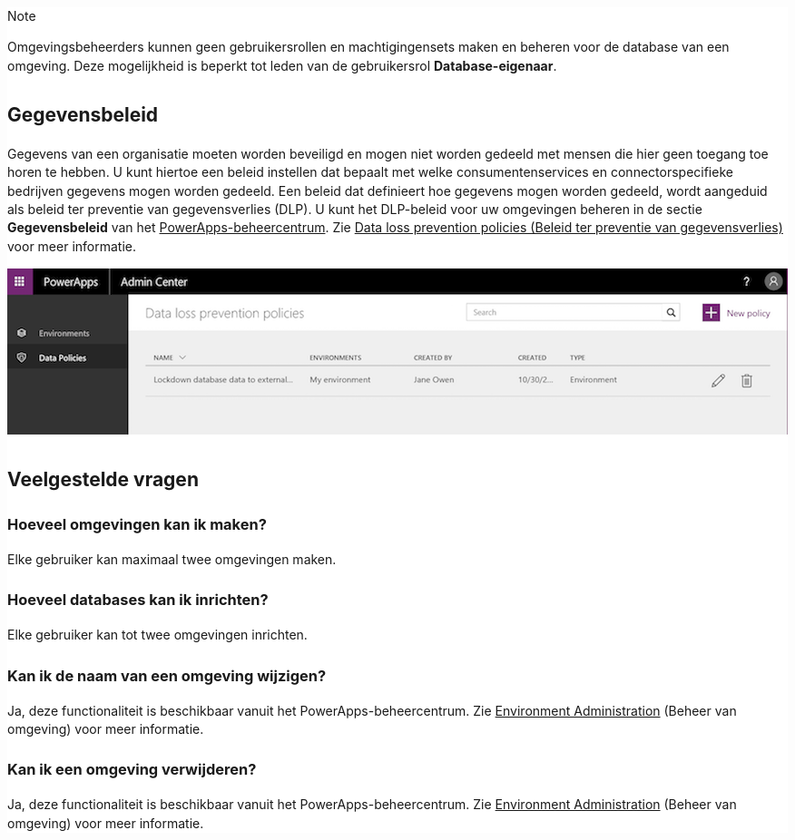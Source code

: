 > [!NOTE]
> Omgevingsbeheerders kunnen geen gebruikersrollen en machtigingensets maken en beheren voor de database van een omgeving. Deze mogelijkheid is beperkt tot leden van de gebruikersrol **Database-eigenaar**.  
> 
> 

## <a name="data-policies"></a>Gegevensbeleid
Gegevens van een organisatie moeten worden beveiligd en mogen niet worden gedeeld met mensen die hier geen toegang toe horen te hebben. U kunt hiertoe een beleid instellen dat bepaalt met welke consumentenservices en connectorspecifieke bedrijven gegevens mogen worden gedeeld. Een beleid dat definieert hoe gegevens mogen worden gedeeld, wordt aangeduid als beleid ter preventie van gegevensverlies (DLP). U kunt het DLP-beleid voor uw omgevingen beheren in de sectie **Gegevensbeleid** van het [PowerApps-beheercentrum][1].  Zie [Data loss prevention policies (Beleid ter preventie van gegevensverlies)](prevent-data-loss.md) voor meer informatie.

![](./media/environment-admin/data-policies.png)

## <a name="frequently-asked-questions"></a>Veelgestelde vragen
### <a name="how-many-environments-can-i-create"></a>Hoeveel omgevingen kan ik maken?
Elke gebruiker kan maximaal twee omgevingen maken.

### <a name="how-many-databases-can-i-provision"></a>Hoeveel databases kan ik inrichten?
Elke gebruiker kan tot twee omgevingen inrichten.

### <a name="can-i-rename-an-environment"></a>Kan ik de naam van een omgeving wijzigen?
Ja, deze functionaliteit is beschikbaar vanuit het PowerApps-beheercentrum. Zie [Environment Administration](environments-administration.md#rename-your-environment) (Beheer van omgeving) voor meer informatie.

### <a name="can-i-delete-an-environment"></a>Kan ik een omgeving verwijderen?
Ja, deze functionaliteit is beschikbaar vanuit het PowerApps-beheercentrum. Zie [Environment Administration](environments-administration.md#delete-your-environment) (Beheer van omgeving) voor meer informatie.


[1]: https://admin.powerapps.com
[2]: https://web.powerapps.com
[3]: https://powerapps.microsoft.com/pricing/
[4]: https://admin.flow.microsoft.com